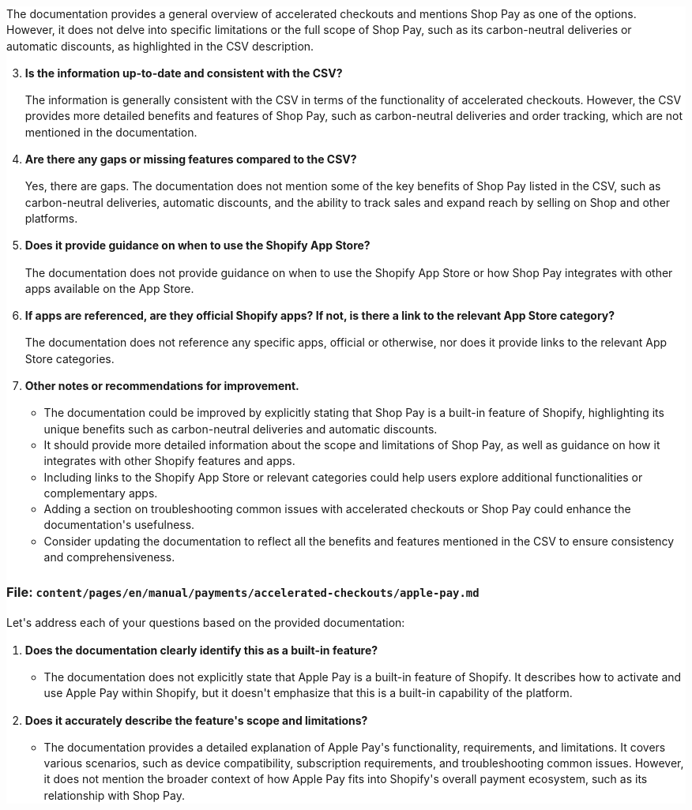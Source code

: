    The documentation provides a general overview of accelerated checkouts and mentions Shop Pay as one of the options. However, it does not delve into specific limitations or the full scope of Shop Pay, such as its carbon-neutral deliveries or automatic discounts, as highlighted in the CSV description.

3. **Is the information up-to-date and consistent with the CSV?**

   The information is generally consistent with the CSV in terms of the functionality of accelerated checkouts. However, the CSV provides more detailed benefits and features of Shop Pay, such as carbon-neutral deliveries and order tracking, which are not mentioned in the documentation.

4. **Are there any gaps or missing features compared to the CSV?**

   Yes, there are gaps. The documentation does not mention some of the key benefits of Shop Pay listed in the CSV, such as carbon-neutral deliveries, automatic discounts, and the ability to track sales and expand reach by selling on Shop and other platforms.

5. **Does it provide guidance on when to use the Shopify App Store?**

   The documentation does not provide guidance on when to use the Shopify App Store or how Shop Pay integrates with other apps available on the App Store.

6. **If apps are referenced, are they official Shopify apps? If not, is there a link to the relevant App Store category?**

   The documentation does not reference any specific apps, official or otherwise, nor does it provide links to the relevant App Store categories.

7. **Other notes or recommendations for improvement.**

   - The documentation could be improved by explicitly stating that Shop Pay is a built-in feature of Shopify, highlighting its unique benefits such as carbon-neutral deliveries and automatic discounts.
   - It should provide more detailed information about the scope and limitations of Shop Pay, as well as guidance on how it integrates with other Shopify features and apps.
   - Including links to the Shopify App Store or relevant categories could help users explore additional functionalities or complementary apps.
   - Adding a section on troubleshooting common issues with accelerated checkouts or Shop Pay could enhance the documentation's usefulness.
   - Consider updating the documentation to reflect all the benefits and features mentioned in the CSV to ensure consistency and comprehensiveness.

### File: `content/pages/en/manual/payments/accelerated-checkouts/apple-pay.md`

Let's address each of your questions based on the provided documentation:

1. **Does the documentation clearly identify this as a built-in feature?**
   - The documentation does not explicitly state that Apple Pay is a built-in feature of Shopify. It describes how to activate and use Apple Pay within Shopify, but it doesn't emphasize that this is a built-in capability of the platform.

2. **Does it accurately describe the feature's scope and limitations?**
   - The documentation provides a detailed explanation of Apple Pay's functionality, requirements, and limitations. It covers various scenarios, such as device compatibility, subscription requirements, and troubleshooting common issues. However, it does not mention the broader context of how Apple Pay fits into Shopify's overall payment ecosystem, such as its relationship with Shop Pay.
